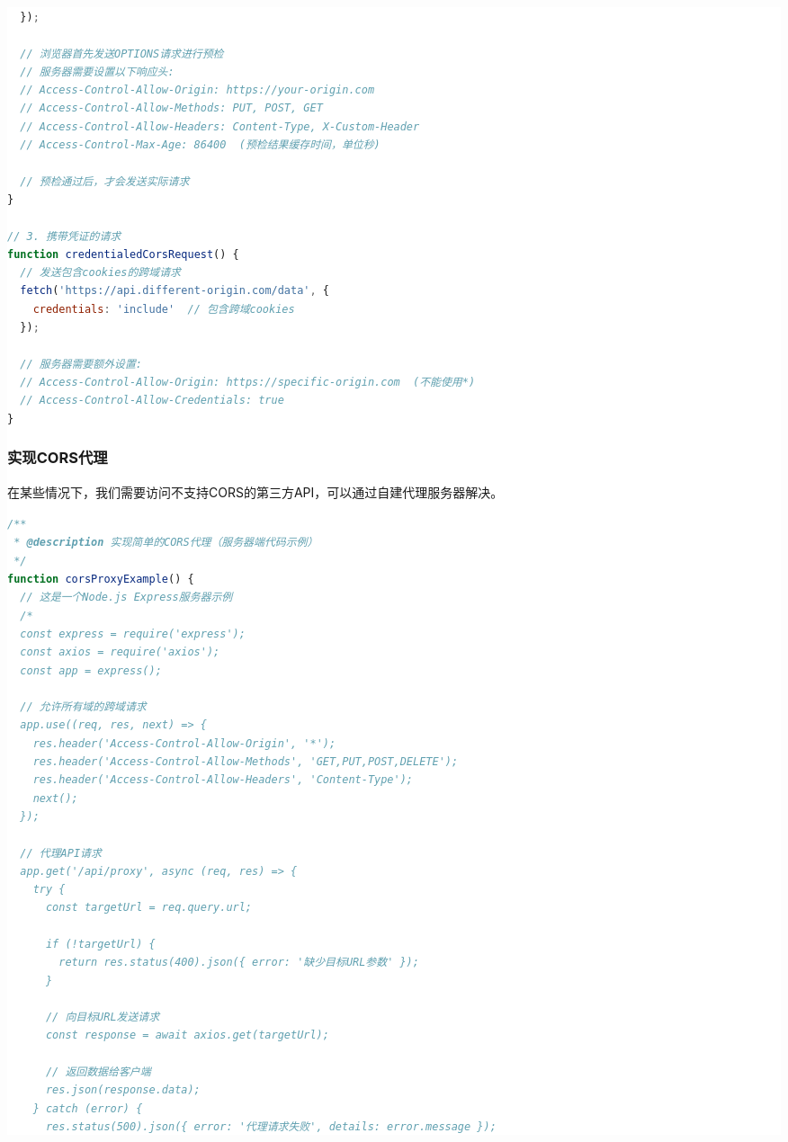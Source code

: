 ```javascript
  });

  // 浏览器首先发送OPTIONS请求进行预检
  // 服务器需要设置以下响应头:
  // Access-Control-Allow-Origin: https://your-origin.com
  // Access-Control-Allow-Methods: PUT, POST, GET
  // Access-Control-Allow-Headers: Content-Type, X-Custom-Header
  // Access-Control-Max-Age: 86400  (预检结果缓存时间，单位秒)

  // 预检通过后，才会发送实际请求
}

// 3. 携带凭证的请求
function credentialedCorsRequest() {
  // 发送包含cookies的跨域请求
  fetch('https://api.different-origin.com/data', {
    credentials: 'include'  // 包含跨域cookies
  });

  // 服务器需要额外设置:
  // Access-Control-Allow-Origin: https://specific-origin.com  (不能使用*)
  // Access-Control-Allow-Credentials: true
}
```

### 实现CORS代理

在某些情况下，我们需要访问不支持CORS的第三方API，可以通过自建代理服务器解决。

```javascript
/**
 * @description 实现简单的CORS代理（服务器端代码示例）
 */
function corsProxyExample() {
  // 这是一个Node.js Express服务器示例
  /*
  const express = require('express');
  const axios = require('axios');
  const app = express();

  // 允许所有域的跨域请求
  app.use((req, res, next) => {
    res.header('Access-Control-Allow-Origin', '*');
    res.header('Access-Control-Allow-Methods', 'GET,PUT,POST,DELETE');
    res.header('Access-Control-Allow-Headers', 'Content-Type');
    next();
  });

  // 代理API请求
  app.get('/api/proxy', async (req, res) => {
    try {
      const targetUrl = req.query.url;

      if (!targetUrl) {
        return res.status(400).json({ error: '缺少目标URL参数' });
      }

      // 向目标URL发送请求
      const response = await axios.get(targetUrl);

      // 返回数据给客户端
      res.json(response.data);
    } catch (error) {
      res.status(500).json({ error: '代理请求失败', details: error.message });
```